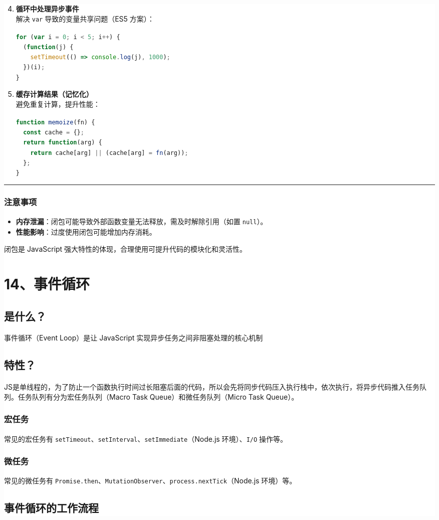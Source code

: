 4. **循环中处理异步事件**  
   解决 `var` 导致的变量共享问题（ES5 方案）：
   ```javascript
   for (var i = 0; i < 5; i++) {
     (function(j) {
       setTimeout(() => console.log(j), 1000);
     })(i);
   }
   ```

5. **缓存计算结果（记忆化）**  
   避免重复计算，提升性能：
   ```javascript
   function memoize(fn) {
     const cache = {};
     return function(arg) {
       return cache[arg] || (cache[arg] = fn(arg));
     };
   }
   ```

---

### 注意事项
- **内存泄漏**：闭包可能导致外部函数变量无法释放，需及时解除引用（如置 `null`）。
- **性能影响**：过度使用闭包可能增加内存消耗。

闭包是 JavaScript 强大特性的体现，合理使用可提升代码的模块化和灵活性。



# 14、事件循环

## **是什么？**

事件循环（Event Loop）是让 JavaScript 实现异步任务之间非阻塞处理的核心机制

## **特性？**

JS是单线程的，为了防止一个函数执行时间过长阻塞后面的代码，所以会先将同步代码压入执行栈中，依次执行，将异步代码推入任务队列。任务队列有分为宏任务队列（Macro Task Queue）和微任务队列（Micro Task Queue）。

### 宏任务

常见的宏任务有 `setTimeout`、`setInterval`、`setImmediate`（Node.js 环境）、`I/O` 操作等。

### 微任务

常见的微任务有 `Promise.then`、`MutationObserver`、`process.nextTick`（Node.js 环境）等。

## 事件循环的工作流程
